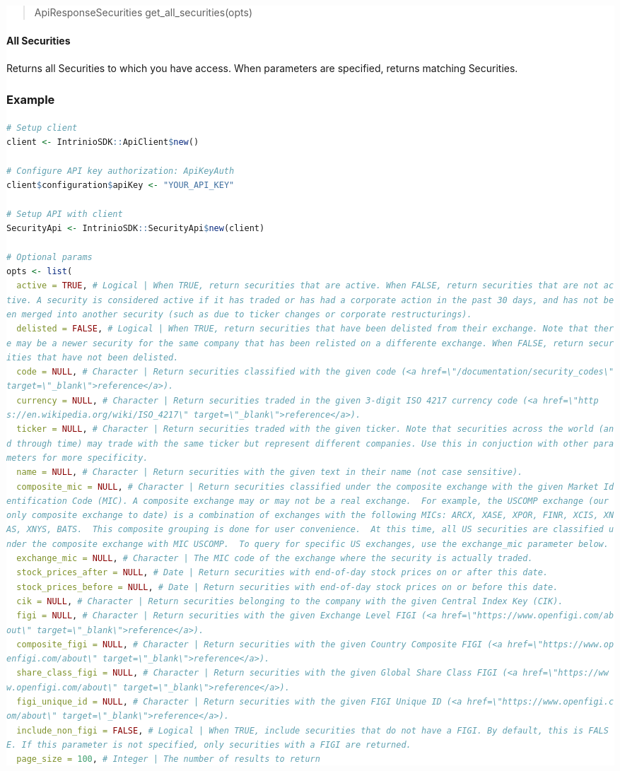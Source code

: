 [//]: # (START_OVERVIEW)

> ApiResponseSecurities get_all_securities(opts)

#### All Securities


Returns all Securities to which you have access. When parameters are specified, returns matching Securities.

[//]: # (END_OVERVIEW)

### Example

[//]: # (START_CODE_EXAMPLE)
```r
# Setup client
client <- IntrinioSDK::ApiClient$new()

# Configure API key authorization: ApiKeyAuth
client$configuration$apiKey <- "YOUR_API_KEY"

# Setup API with client
SecurityApi <- IntrinioSDK::SecurityApi$new(client)

# Optional params
opts <- list(
  active = TRUE, # Logical | When TRUE, return securities that are active. When FALSE, return securities that are not active. A security is considered active if it has traded or has had a corporate action in the past 30 days, and has not been merged into another security (such as due to ticker changes or corporate restructurings).
  delisted = FALSE, # Logical | When TRUE, return securities that have been delisted from their exchange. Note that there may be a newer security for the same company that has been relisted on a differente exchange. When FALSE, return securities that have not been delisted.
  code = NULL, # Character | Return securities classified with the given code (<a href=\"/documentation/security_codes\" target=\"_blank\">reference</a>).
  currency = NULL, # Character | Return securities traded in the given 3-digit ISO 4217 currency code (<a href=\"https://en.wikipedia.org/wiki/ISO_4217\" target=\"_blank\">reference</a>).
  ticker = NULL, # Character | Return securities traded with the given ticker. Note that securities across the world (and through time) may trade with the same ticker but represent different companies. Use this in conjuction with other parameters for more specificity.
  name = NULL, # Character | Return securities with the given text in their name (not case sensitive).
  composite_mic = NULL, # Character | Return securities classified under the composite exchange with the given Market Identification Code (MIC). A composite exchange may or may not be a real exchange.  For example, the USCOMP exchange (our only composite exchange to date) is a combination of exchanges with the following MICs: ARCX, XASE, XPOR, FINR, XCIS, XNAS, XNYS, BATS.  This composite grouping is done for user convenience.  At this time, all US securities are classified under the composite exchange with MIC USCOMP.  To query for specific US exchanges, use the exchange_mic parameter below. 
  exchange_mic = NULL, # Character | The MIC code of the exchange where the security is actually traded.
  stock_prices_after = NULL, # Date | Return securities with end-of-day stock prices on or after this date.
  stock_prices_before = NULL, # Date | Return securities with end-of-day stock prices on or before this date.
  cik = NULL, # Character | Return securities belonging to the company with the given Central Index Key (CIK).
  figi = NULL, # Character | Return securities with the given Exchange Level FIGI (<a href=\"https://www.openfigi.com/about\" target=\"_blank\">reference</a>).
  composite_figi = NULL, # Character | Return securities with the given Country Composite FIGI (<a href=\"https://www.openfigi.com/about\" target=\"_blank\">reference</a>).
  share_class_figi = NULL, # Character | Return securities with the given Global Share Class FIGI (<a href=\"https://www.openfigi.com/about\" target=\"_blank\">reference</a>).
  figi_unique_id = NULL, # Character | Return securities with the given FIGI Unique ID (<a href=\"https://www.openfigi.com/about\" target=\"_blank\">reference</a>).
  include_non_figi = FALSE, # Logical | When TRUE, include securities that do not have a FIGI. By default, this is FALSE. If this parameter is not specified, only securities with a FIGI are returned.
  page_size = 100, # Integer | The number of results to return
```

[//]: # (START_OPERATION)
[//]: # (CLASS:IntrinioSDK::SecurityApi)
[//]: # (METHOD:get_all_securities)
[//]: # (RETURN_TYPE:::ApiResponseSecurities)
[//]: # (RETURN_TYPE_KIND:object)
[//]: # (RETURN_TYPE_DOC:ApiResponseSecurities.md)
[//]: # (OPERATION:get_all_securities_v2)
[//]: # (ENDPOINT:/securities)
[//]: # (DOCUMENT_LINK:SecurityApi.md#get_all_securities)
[//]: # (END_CODE_EXAMPLE)
[//]: # (START_DEFINITION)
[//]: # (START_PARAMETERS)
[//]: # (END_PARAMETERS)
[//]: # (END_OPERATION)
[//]: # (START_OPERATION)
[//]: # (CLASS:IntrinioSDK::SecurityApi)
[//]: # (METHOD:get_security_by_id)
[//]: # (RETURN_TYPE:::Security)
[//]: # (RETURN_TYPE_KIND:object)
[//]: # (RETURN_TYPE_DOC:Security.md)
[//]: # (OPERATION:get_security_by_id_v2)
[//]: # (ENDPOINT:/securities/{identifier})
[//]: # (DOCUMENT_LINK:SecurityApi.md#get_security_by_id)
[//]: # (END_CODE_EXAMPLE)
[//]: # (START_DEFINITION)
[//]: # (START_PARAMETERS)
[//]: # (END_PARAMETERS)
[//]: # (END_OPERATION)
[//]: # (START_OPERATION)
[//]: # (CLASS:IntrinioSDK::SecurityApi)
[//]: # (METHOD:get_security_data_point_number)
[//]: # (RETURN_TYPE:Numeric)
[//]: # (RETURN_TYPE_KIND:primitive)
[//]: # (RETURN_TYPE_DOC:)
[//]: # (OPERATION:get_security_data_point_number_v2)
[//]: # (ENDPOINT:/securities/{identifier}/data_point/{tag}/number)
[//]: # (DOCUMENT_LINK:SecurityApi.md#get_security_data_point_number)
[//]: # (END_CODE_EXAMPLE)
[//]: # (START_DEFINITION)
[//]: # (START_PARAMETERS)
[//]: # (END_PARAMETERS)
[//]: # (END_OPERATION)
[//]: # (START_OPERATION)
[//]: # (CLASS:IntrinioSDK::SecurityApi)
[//]: # (METHOD:get_security_data_point_text)
[//]: # (RETURN_TYPE:Character)
[//]: # (RETURN_TYPE_KIND:primitive)
[//]: # (RETURN_TYPE_DOC:)
[//]: # (OPERATION:get_security_data_point_text_v2)
[//]: # (ENDPOINT:/securities/{identifier}/data_point/{tag}/text)
[//]: # (DOCUMENT_LINK:SecurityApi.md#get_security_data_point_text)
[//]: # (END_CODE_EXAMPLE)
[//]: # (START_DEFINITION)
[//]: # (START_PARAMETERS)
[//]: # (END_PARAMETERS)
[//]: # (END_OPERATION)
[//]: # (START_OPERATION)
[//]: # (CLASS:IntrinioSDK::SecurityApi)
[//]: # (METHOD:get_security_historical_data)
[//]: # (RETURN_TYPE:::ApiResponseSecurityHistoricalData)
[//]: # (RETURN_TYPE_KIND:object)
[//]: # (RETURN_TYPE_DOC:ApiResponseSecurityHistoricalData.md)
[//]: # (OPERATION:get_security_historical_data_v2)
[//]: # (ENDPOINT:/securities/{identifier}/historical_data/{tag})
[//]: # (DOCUMENT_LINK:SecurityApi.md#get_security_historical_data)
[//]: # (END_CODE_EXAMPLE)
[//]: # (START_DEFINITION)
[//]: # (START_PARAMETERS)
[//]: # (END_PARAMETERS)
[//]: # (END_OPERATION)
[//]: # (START_OPERATION)
[//]: # (CLASS:IntrinioSDK::SecurityApi)
[//]: # (METHOD:get_security_intraday_prices)
[//]: # (RETURN_TYPE:::ApiResponseSecurityIntradayPrices)
[//]: # (RETURN_TYPE_KIND:object)
[//]: # (RETURN_TYPE_DOC:ApiResponseSecurityIntradayPrices.md)
[//]: # (OPERATION:get_security_intraday_prices_v2)
[//]: # (ENDPOINT:/securities/{identifier}/prices/intraday)
[//]: # (DOCUMENT_LINK:SecurityApi.md#get_security_intraday_prices)
[//]: # (END_CODE_EXAMPLE)
[//]: # (START_DEFINITION)
[//]: # (START_PARAMETERS)
[//]: # (END_PARAMETERS)
[//]: # (END_OPERATION)
[//]: # (START_OPERATION)
[//]: # (CLASS:IntrinioSDK::SecurityApi)
[//]: # (METHOD:get_security_latest_dividend_record)
[//]: # (RETURN_TYPE:::DividendRecord)
[//]: # (RETURN_TYPE_KIND:object)
[//]: # (RETURN_TYPE_DOC:DividendRecord.md)
[//]: # (OPERATION:get_security_latest_dividend_record_v2)
[//]: # (ENDPOINT:/securities/{identifier}/dividends/latest)
[//]: # (DOCUMENT_LINK:SecurityApi.md#get_security_latest_dividend_record)
[//]: # (END_CODE_EXAMPLE)
[//]: # (START_DEFINITION)
[//]: # (START_PARAMETERS)
[//]: # (END_PARAMETERS)
[//]: # (END_OPERATION)
[//]: # (START_OPERATION)
[//]: # (CLASS:IntrinioSDK::SecurityApi)
[//]: # (METHOD:get_security_latest_earnings_record)
[//]: # (RETURN_TYPE:::EarningsRecord)
[//]: # (RETURN_TYPE_KIND:object)
[//]: # (RETURN_TYPE_DOC:EarningsRecord.md)
[//]: # (OPERATION:get_security_latest_earnings_record_v2)
[//]: # (ENDPOINT:/securities/{identifier}/earnings/latest)
[//]: # (DOCUMENT_LINK:SecurityApi.md#get_security_latest_earnings_record)
[//]: # (END_CODE_EXAMPLE)
[//]: # (START_DEFINITION)
[//]: # (START_PARAMETERS)
[//]: # (END_PARAMETERS)
[//]: # (END_OPERATION)
[//]: # (START_OPERATION)
[//]: # (CLASS:IntrinioSDK::SecurityApi)
[//]: # (METHOD:get_security_price_technicals_adi)
[//]: # (RETURN_TYPE:::ApiResponseSecurityAccumulationDistributionIndex)
[//]: # (RETURN_TYPE_KIND:object)
[//]: # (RETURN_TYPE_DOC:ApiResponseSecurityAccumulationDistributionIndex.md)
[//]: # (OPERATION:get_security_price_technicals_adi_v2)
[//]: # (ENDPOINT:/securities/{identifier}/prices/technicals/adi)
[//]: # (DOCUMENT_LINK:SecurityApi.md#get_security_price_technicals_adi)
[//]: # (END_CODE_EXAMPLE)
[//]: # (START_DEFINITION)
[//]: # (START_PARAMETERS)
[//]: # (END_PARAMETERS)
[//]: # (END_OPERATION)
[//]: # (START_OPERATION)
[//]: # (CLASS:IntrinioSDK::SecurityApi)
[//]: # (METHOD:get_security_price_technicals_adtv)
[//]: # (RETURN_TYPE:::ApiResponseSecurityAverageDailyTradingVolume)
[//]: # (RETURN_TYPE_KIND:object)
[//]: # (RETURN_TYPE_DOC:ApiResponseSecurityAverageDailyTradingVolume.md)
[//]: # (OPERATION:get_security_price_technicals_adtv_v2)
[//]: # (ENDPOINT:/securities/{identifier}/prices/technicals/adtv)
[//]: # (DOCUMENT_LINK:SecurityApi.md#get_security_price_technicals_adtv)
[//]: # (END_CODE_EXAMPLE)
[//]: # (START_DEFINITION)
[//]: # (START_PARAMETERS)
[//]: # (END_PARAMETERS)
[//]: # (END_OPERATION)
[//]: # (START_OPERATION)
[//]: # (CLASS:IntrinioSDK::SecurityApi)
[//]: # (METHOD:get_security_price_technicals_adx)
[//]: # (RETURN_TYPE:::ApiResponseSecurityAverageDirectionalIndex)
[//]: # (RETURN_TYPE_KIND:object)
[//]: # (RETURN_TYPE_DOC:ApiResponseSecurityAverageDirectionalIndex.md)
[//]: # (OPERATION:get_security_price_technicals_adx_v2)
[//]: # (ENDPOINT:/securities/{identifier}/prices/technicals/adx)
[//]: # (DOCUMENT_LINK:SecurityApi.md#get_security_price_technicals_adx)
[//]: # (END_CODE_EXAMPLE)
[//]: # (START_DEFINITION)
[//]: # (START_PARAMETERS)
[//]: # (END_PARAMETERS)
[//]: # (END_OPERATION)
[//]: # (START_OPERATION)
[//]: # (CLASS:IntrinioSDK::SecurityApi)
[//]: # (METHOD:get_security_price_technicals_ao)
[//]: # (RETURN_TYPE:::ApiResponseSecurityAwesomeOscillator)
[//]: # (RETURN_TYPE_KIND:object)
[//]: # (RETURN_TYPE_DOC:ApiResponseSecurityAwesomeOscillator.md)
[//]: # (OPERATION:get_security_price_technicals_ao_v2)
[//]: # (ENDPOINT:/securities/{identifier}/prices/technicals/ao)
[//]: # (DOCUMENT_LINK:SecurityApi.md#get_security_price_technicals_ao)
[//]: # (END_CODE_EXAMPLE)
[//]: # (START_DEFINITION)
[//]: # (START_PARAMETERS)
[//]: # (END_PARAMETERS)
[//]: # (END_OPERATION)
[//]: # (START_OPERATION)
[//]: # (CLASS:IntrinioSDK::SecurityApi)
[//]: # (METHOD:get_security_price_technicals_atr)
[//]: # (RETURN_TYPE:::ApiResponseSecurityAverageTrueRange)
[//]: # (RETURN_TYPE_KIND:object)
[//]: # (RETURN_TYPE_DOC:ApiResponseSecurityAverageTrueRange.md)
[//]: # (OPERATION:get_security_price_technicals_atr_v2)
[//]: # (ENDPOINT:/securities/{identifier}/prices/technicals/atr)
[//]: # (DOCUMENT_LINK:SecurityApi.md#get_security_price_technicals_atr)
[//]: # (END_CODE_EXAMPLE)
[//]: # (START_DEFINITION)
[//]: # (START_PARAMETERS)
[//]: # (END_PARAMETERS)
[//]: # (END_OPERATION)
[//]: # (START_OPERATION)
[//]: # (CLASS:IntrinioSDK::SecurityApi)
[//]: # (METHOD:get_security_price_technicals_bb)
[//]: # (RETURN_TYPE:::ApiResponseSecurityBollingerBands)
[//]: # (RETURN_TYPE_KIND:object)
[//]: # (RETURN_TYPE_DOC:ApiResponseSecurityBollingerBands.md)
[//]: # (OPERATION:get_security_price_technicals_bb_v2)
[//]: # (ENDPOINT:/securities/{identifier}/prices/technicals/bb)
[//]: # (DOCUMENT_LINK:SecurityApi.md#get_security_price_technicals_bb)
[//]: # (END_CODE_EXAMPLE)
[//]: # (START_DEFINITION)
[//]: # (START_PARAMETERS)
[//]: # (END_PARAMETERS)
[//]: # (END_OPERATION)
[//]: # (START_OPERATION)
[//]: # (CLASS:IntrinioSDK::SecurityApi)
[//]: # (METHOD:get_security_price_technicals_cci)
[//]: # (RETURN_TYPE:::ApiResponseSecurityCommodityChannelIndex)
[//]: # (RETURN_TYPE_KIND:object)
[//]: # (RETURN_TYPE_DOC:ApiResponseSecurityCommodityChannelIndex.md)
[//]: # (OPERATION:get_security_price_technicals_cci_v2)
[//]: # (ENDPOINT:/securities/{identifier}/prices/technicals/cci)
[//]: # (DOCUMENT_LINK:SecurityApi.md#get_security_price_technicals_cci)
[//]: # (END_CODE_EXAMPLE)
[//]: # (START_DEFINITION)
[//]: # (START_PARAMETERS)
[//]: # (END_PARAMETERS)
[//]: # (END_OPERATION)
[//]: # (START_OPERATION)
[//]: # (CLASS:IntrinioSDK::SecurityApi)
[//]: # (METHOD:get_security_price_technicals_cmf)
[//]: # (RETURN_TYPE:::ApiResponseSecurityChaikinMoneyFlow)
[//]: # (RETURN_TYPE_KIND:object)
[//]: # (RETURN_TYPE_DOC:ApiResponseSecurityChaikinMoneyFlow.md)
[//]: # (OPERATION:get_security_price_technicals_cmf_v2)
[//]: # (ENDPOINT:/securities/{identifier}/prices/technicals/cmf)
[//]: # (DOCUMENT_LINK:SecurityApi.md#get_security_price_technicals_cmf)
[//]: # (END_CODE_EXAMPLE)
[//]: # (START_DEFINITION)
[//]: # (START_PARAMETERS)
[//]: # (END_PARAMETERS)
[//]: # (END_OPERATION)
[//]: # (START_OPERATION)
[//]: # (CLASS:IntrinioSDK::SecurityApi)
[//]: # (METHOD:get_security_price_technicals_dc)
[//]: # (RETURN_TYPE:::ApiResponseSecurityDonchianChannel)
[//]: # (RETURN_TYPE_KIND:object)
[//]: # (RETURN_TYPE_DOC:ApiResponseSecurityDonchianChannel.md)
[//]: # (OPERATION:get_security_price_technicals_dc_v2)
[//]: # (ENDPOINT:/securities/{identifier}/prices/technicals/dc)
[//]: # (DOCUMENT_LINK:SecurityApi.md#get_security_price_technicals_dc)
[//]: # (END_CODE_EXAMPLE)
[//]: # (START_DEFINITION)
[//]: # (START_PARAMETERS)
[//]: # (END_PARAMETERS)
[//]: # (END_OPERATION)
[//]: # (START_OPERATION)
[//]: # (CLASS:IntrinioSDK::SecurityApi)
[//]: # (METHOD:get_security_price_technicals_dpo)
[//]: # (RETURN_TYPE:::ApiResponseSecurityDetrendedPriceOscillator)
[//]: # (RETURN_TYPE_KIND:object)
[//]: # (RETURN_TYPE_DOC:ApiResponseSecurityDetrendedPriceOscillator.md)
[//]: # (OPERATION:get_security_price_technicals_dpo_v2)
[//]: # (ENDPOINT:/securities/{identifier}/prices/technicals/dpo)
[//]: # (DOCUMENT_LINK:SecurityApi.md#get_security_price_technicals_dpo)
[//]: # (END_CODE_EXAMPLE)
[//]: # (START_DEFINITION)
[//]: # (START_PARAMETERS)
[//]: # (END_PARAMETERS)
[//]: # (END_OPERATION)
[//]: # (START_OPERATION)
[//]: # (CLASS:IntrinioSDK::SecurityApi)
[//]: # (METHOD:get_security_price_technicals_eom)
[//]: # (RETURN_TYPE:::ApiResponseSecurityEaseOfMovement)
[//]: # (RETURN_TYPE_KIND:object)
[//]: # (RETURN_TYPE_DOC:ApiResponseSecurityEaseOfMovement.md)
[//]: # (OPERATION:get_security_price_technicals_eom_v2)
[//]: # (ENDPOINT:/securities/{identifier}/prices/technicals/eom)
[//]: # (DOCUMENT_LINK:SecurityApi.md#get_security_price_technicals_eom)
[//]: # (END_CODE_EXAMPLE)
[//]: # (START_DEFINITION)
[//]: # (START_PARAMETERS)
[//]: # (END_PARAMETERS)
[//]: # (END_OPERATION)
[//]: # (START_OPERATION)
[//]: # (CLASS:IntrinioSDK::SecurityApi)
[//]: # (METHOD:get_security_price_technicals_fi)
[//]: # (RETURN_TYPE:::ApiResponseSecurityForceIndex)
[//]: # (RETURN_TYPE_KIND:object)
[//]: # (RETURN_TYPE_DOC:ApiResponseSecurityForceIndex.md)
[//]: # (OPERATION:get_security_price_technicals_fi_v2)
[//]: # (ENDPOINT:/securities/{identifier}/prices/technicals/fi)
[//]: # (DOCUMENT_LINK:SecurityApi.md#get_security_price_technicals_fi)
[//]: # (END_CODE_EXAMPLE)
[//]: # (START_DEFINITION)
[//]: # (START_PARAMETERS)
[//]: # (END_PARAMETERS)
[//]: # (END_OPERATION)
[//]: # (START_OPERATION)
[//]: # (CLASS:IntrinioSDK::SecurityApi)
[//]: # (METHOD:get_security_price_technicals_ichimoku)
[//]: # (RETURN_TYPE:::ApiResponseSecurityIchimokuKinkoHyo)
[//]: # (RETURN_TYPE_KIND:object)
[//]: # (RETURN_TYPE_DOC:ApiResponseSecurityIchimokuKinkoHyo.md)
[//]: # (OPERATION:get_security_price_technicals_ichimoku_v2)
[//]: # (ENDPOINT:/securities/{identifier}/prices/technicals/ichimoku)
[//]: # (DOCUMENT_LINK:SecurityApi.md#get_security_price_technicals_ichimoku)
[//]: # (END_CODE_EXAMPLE)
[//]: # (START_DEFINITION)
[//]: # (START_PARAMETERS)
[//]: # (END_PARAMETERS)
[//]: # (END_OPERATION)
[//]: # (START_OPERATION)
[//]: # (CLASS:IntrinioSDK::SecurityApi)
[//]: # (METHOD:get_security_price_technicals_kc)
[//]: # (RETURN_TYPE:::ApiResponseSecurityKeltnerChannel)
[//]: # (RETURN_TYPE_KIND:object)
[//]: # (RETURN_TYPE_DOC:ApiResponseSecurityKeltnerChannel.md)
[//]: # (OPERATION:get_security_price_technicals_kc_v2)
[//]: # (ENDPOINT:/securities/{identifier}/prices/technicals/kc)
[//]: # (DOCUMENT_LINK:SecurityApi.md#get_security_price_technicals_kc)
[//]: # (END_CODE_EXAMPLE)
[//]: # (START_DEFINITION)
[//]: # (START_PARAMETERS)
[//]: # (END_PARAMETERS)
[//]: # (END_OPERATION)
[//]: # (START_OPERATION)
[//]: # (CLASS:IntrinioSDK::SecurityApi)
[//]: # (METHOD:get_security_price_technicals_kst)
[//]: # (RETURN_TYPE:::ApiResponseSecurityKnowSureThing)
[//]: # (RETURN_TYPE_KIND:object)
[//]: # (RETURN_TYPE_DOC:ApiResponseSecurityKnowSureThing.md)
[//]: # (OPERATION:get_security_price_technicals_kst_v2)
[//]: # (ENDPOINT:/securities/{identifier}/prices/technicals/kst)
[//]: # (DOCUMENT_LINK:SecurityApi.md#get_security_price_technicals_kst)
[//]: # (END_CODE_EXAMPLE)
[//]: # (START_DEFINITION)
[//]: # (START_PARAMETERS)
[//]: # (END_PARAMETERS)
[//]: # (END_OPERATION)
[//]: # (START_OPERATION)
[//]: # (CLASS:IntrinioSDK::SecurityApi)
[//]: # (METHOD:get_security_price_technicals_macd)
[//]: # (RETURN_TYPE:::ApiResponseSecurityMovingAverageConvergenceDivergence)
[//]: # (RETURN_TYPE_KIND:object)
[//]: # (RETURN_TYPE_DOC:ApiResponseSecurityMovingAverageConvergenceDivergence.md)
[//]: # (OPERATION:get_security_price_technicals_macd_v2)
[//]: # (ENDPOINT:/securities/{identifier}/prices/technicals/macd)
[//]: # (DOCUMENT_LINK:SecurityApi.md#get_security_price_technicals_macd)
[//]: # (END_CODE_EXAMPLE)
[//]: # (START_DEFINITION)
[//]: # (START_PARAMETERS)
[//]: # (END_PARAMETERS)
[//]: # (END_OPERATION)
[//]: # (START_OPERATION)
[//]: # (CLASS:IntrinioSDK::SecurityApi)
[//]: # (METHOD:get_security_price_technicals_mfi)
[//]: # (RETURN_TYPE:::ApiResponseSecurityMoneyFlowIndex)
[//]: # (RETURN_TYPE_KIND:object)
[//]: # (RETURN_TYPE_DOC:ApiResponseSecurityMoneyFlowIndex.md)
[//]: # (OPERATION:get_security_price_technicals_mfi_v2)
[//]: # (ENDPOINT:/securities/{identifier}/prices/technicals/mfi)
[//]: # (DOCUMENT_LINK:SecurityApi.md#get_security_price_technicals_mfi)
[//]: # (END_CODE_EXAMPLE)
[//]: # (START_DEFINITION)
[//]: # (START_PARAMETERS)
[//]: # (END_PARAMETERS)
[//]: # (END_OPERATION)
[//]: # (START_OPERATION)
[//]: # (CLASS:IntrinioSDK::SecurityApi)
[//]: # (METHOD:get_security_price_technicals_mi)
[//]: # (RETURN_TYPE:::ApiResponseSecurityMassIndex)
[//]: # (RETURN_TYPE_KIND:object)
[//]: # (RETURN_TYPE_DOC:ApiResponseSecurityMassIndex.md)
[//]: # (OPERATION:get_security_price_technicals_mi_v2)
[//]: # (ENDPOINT:/securities/{identifier}/prices/technicals/mi)
[//]: # (DOCUMENT_LINK:SecurityApi.md#get_security_price_technicals_mi)
[//]: # (END_CODE_EXAMPLE)
[//]: # (START_DEFINITION)
[//]: # (START_PARAMETERS)
[//]: # (END_PARAMETERS)
[//]: # (END_OPERATION)
[//]: # (START_OPERATION)
[//]: # (CLASS:IntrinioSDK::SecurityApi)
[//]: # (METHOD:get_security_price_technicals_nvi)
[//]: # (RETURN_TYPE:::ApiResponseSecurityNegativeVolumeIndex)
[//]: # (RETURN_TYPE_KIND:object)
[//]: # (RETURN_TYPE_DOC:ApiResponseSecurityNegativeVolumeIndex.md)
[//]: # (OPERATION:get_security_price_technicals_nvi_v2)
[//]: # (ENDPOINT:/securities/{identifier}/prices/technicals/nvi)
[//]: # (DOCUMENT_LINK:SecurityApi.md#get_security_price_technicals_nvi)
[//]: # (END_CODE_EXAMPLE)
[//]: # (START_DEFINITION)
[//]: # (START_PARAMETERS)
[//]: # (END_PARAMETERS)
[//]: # (END_OPERATION)
[//]: # (START_OPERATION)
[//]: # (CLASS:IntrinioSDK::SecurityApi)
[//]: # (METHOD:get_security_price_technicals_obv)
[//]: # (RETURN_TYPE:::ApiResponseSecurityOnBalanceVolume)
[//]: # (RETURN_TYPE_KIND:object)
[//]: # (RETURN_TYPE_DOC:ApiResponseSecurityOnBalanceVolume.md)
[//]: # (OPERATION:get_security_price_technicals_obv_v2)
[//]: # (ENDPOINT:/securities/{identifier}/prices/technicals/obv)
[//]: # (DOCUMENT_LINK:SecurityApi.md#get_security_price_technicals_obv)
[//]: # (END_CODE_EXAMPLE)
[//]: # (START_DEFINITION)
[//]: # (START_PARAMETERS)
[//]: # (END_PARAMETERS)
[//]: # (END_OPERATION)
[//]: # (START_OPERATION)
[//]: # (CLASS:IntrinioSDK::SecurityApi)
[//]: # (METHOD:get_security_price_technicals_obv_mean)
[//]: # (RETURN_TYPE:::ApiResponseSecurityOnBalanceVolumeMean)
[//]: # (RETURN_TYPE_KIND:object)
[//]: # (RETURN_TYPE_DOC:ApiResponseSecurityOnBalanceVolumeMean.md)
[//]: # (OPERATION:get_security_price_technicals_obv_mean_v2)
[//]: # (ENDPOINT:/securities/{identifier}/prices/technicals/obv_mean)
[//]: # (DOCUMENT_LINK:SecurityApi.md#get_security_price_technicals_obv_mean)
[//]: # (END_CODE_EXAMPLE)
[//]: # (START_DEFINITION)
[//]: # (START_PARAMETERS)
[//]: # (END_PARAMETERS)
[//]: # (END_OPERATION)
[//]: # (START_OPERATION)
[//]: # (CLASS:IntrinioSDK::SecurityApi)
[//]: # (METHOD:get_security_price_technicals_rsi)
[//]: # (RETURN_TYPE:::ApiResponseSecurityRelativeStrengthIndex)
[//]: # (RETURN_TYPE_KIND:object)
[//]: # (RETURN_TYPE_DOC:ApiResponseSecurityRelativeStrengthIndex.md)
[//]: # (OPERATION:get_security_price_technicals_rsi_v2)
[//]: # (ENDPOINT:/securities/{identifier}/prices/technicals/rsi)
[//]: # (DOCUMENT_LINK:SecurityApi.md#get_security_price_technicals_rsi)
[//]: # (END_CODE_EXAMPLE)
[//]: # (START_DEFINITION)
[//]: # (START_PARAMETERS)
[//]: # (END_PARAMETERS)
[//]: # (END_OPERATION)
[//]: # (START_OPERATION)
[//]: # (CLASS:IntrinioSDK::SecurityApi)
[//]: # (METHOD:get_security_price_technicals_sma)
[//]: # (RETURN_TYPE:::ApiResponseSecuritySimpleMovingAverage)
[//]: # (RETURN_TYPE_KIND:object)
[//]: # (RETURN_TYPE_DOC:ApiResponseSecuritySimpleMovingAverage.md)
[//]: # (OPERATION:get_security_price_technicals_sma_v2)
[//]: # (ENDPOINT:/securities/{identifier}/prices/technicals/sma)
[//]: # (DOCUMENT_LINK:SecurityApi.md#get_security_price_technicals_sma)
[//]: # (END_CODE_EXAMPLE)
[//]: # (START_DEFINITION)
[//]: # (START_PARAMETERS)
[//]: # (END_PARAMETERS)
[//]: # (END_OPERATION)
[//]: # (START_OPERATION)
[//]: # (CLASS:IntrinioSDK::SecurityApi)
[//]: # (METHOD:get_security_price_technicals_sr)
[//]: # (RETURN_TYPE:::ApiResponseSecurityStochasticOscillator)
[//]: # (RETURN_TYPE_KIND:object)
[//]: # (RETURN_TYPE_DOC:ApiResponseSecurityStochasticOscillator.md)
[//]: # (OPERATION:get_security_price_technicals_sr_v2)
[//]: # (ENDPOINT:/securities/{identifier}/prices/technicals/sr)
[//]: # (DOCUMENT_LINK:SecurityApi.md#get_security_price_technicals_sr)
[//]: # (END_CODE_EXAMPLE)
[//]: # (START_DEFINITION)
[//]: # (START_PARAMETERS)
[//]: # (END_PARAMETERS)
[//]: # (END_OPERATION)
[//]: # (START_OPERATION)
[//]: # (CLASS:IntrinioSDK::SecurityApi)
[//]: # (METHOD:get_security_price_technicals_trix)
[//]: # (RETURN_TYPE:::ApiResponseSecurityTripleExponentialAverage)